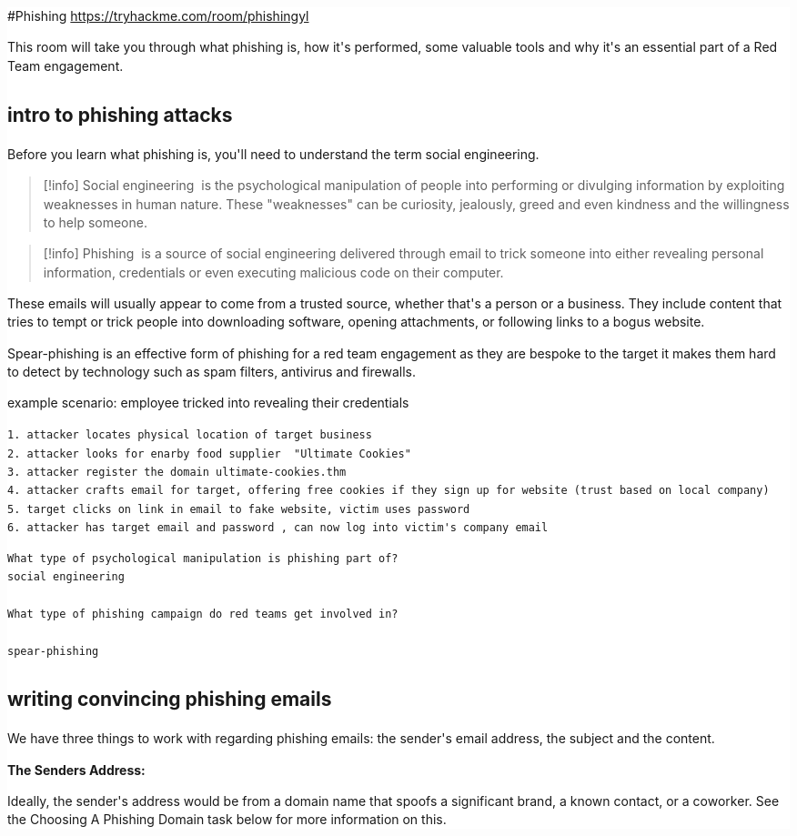 #Phishing 
https://tryhackme.com/room/phishingyl

This room will take you through what phishing is, how it's performed, some valuable tools and why it's an essential part of a Red Team engagement.


## intro to phishing attacks

Before you learn what phishing is, you'll need to understand the term social engineering. 

> [!info] Social engineering 
> is the psychological manipulation of people into performing or divulging information by exploiting weaknesses in human nature. These "weaknesses" can be curiosity, jealously, greed and even kindness and the willingness to help someone. 

> [!info] Phishing 
> is a source of social engineering delivered through email to trick someone into either revealing personal information, credentials or even executing malicious code on their computer.

These emails will usually appear to come from a trusted source, whether that's a person or a business. They include content that tries to tempt or trick people into downloading software, opening attachments, or following links to a bogus website.

Spear-phishing is an effective form of phishing for a red team engagement as they are bespoke to the target it makes them hard to detect by technology such as spam filters, antivirus and firewalls.

example scenario: employee tricked into revealing their credentials
```
1. attacker locates physical location of target business
2. attacker looks for enarby food supplier  "Ultimate Cookies"
3. attacker register the domain ultimate-cookies.thm
4. attacker crafts email for target, offering free cookies if they sign up for website (trust based on local company)
5. target clicks on link in email to fake website, victim uses password
6. attacker has target email and password , can now log into victim's company email
```


```
What type of psychological manipulation is phishing part of?
social engineering

What type of phishing campaign do red teams get involved in?

spear-phishing
```


## writing convincing phishing emails

We have three things to work with regarding phishing emails: the sender's email address, the subject and the content.

**The Senders Address:**

Ideally, the sender's address would be from a domain name that spoofs a significant brand, a known contact, or a coworker. See the Choosing A Phishing Domain task below for more information on this.
